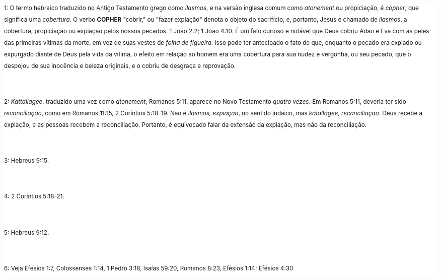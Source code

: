 <sup>1: O termo hebraico traduzido no Antigo Testamento grego como *ilasmos*, e na versão inglesa comum como *atonement* ou propiciação, é *copher*, que significa uma *cobertura*. O verbo **COPHER** "cobrir," ou "fazer expiação" denota o objeto do sacrifício; e, portanto, Jesus é chamado de *ilasmos*, a cobertura, propiciação ou expiação pelos nossos pecados. 1 João 2:2; 1 João 4:10. É um fato curioso e notável que Deus cobriu Adão e Eva com as peles das primeiras vítimas da morte, em vez de suas vestes de *folha de figueira*. Isso pode ter antecipado o fato de que, enquanto o pecado era expiado ou expurgado diante de Deus pela vida da vítima, o efeito em relação ao homem era uma cobertura para sua nudez e vergonha, ou seu pecado, que o despojou de sua inocência e beleza originais, e o cobriu de desgraça e reprovação.</sup>

<br>

<sup>2: *Kattallagee*, traduzido uma vez como *atonement*; Romanos 5:11, aparece no Novo Testamento *quatro vezes*. Em Romanos 5:11, deveria ter sido *reconciliação*, como em Romanos 11:15, 2 Coríntios 5:18-19. Não é *ilasmos, expiação*, no sentido judaico, mas *katallagee, reconciliação*. Deus recebe a expiação, e as pessoas recebem a reconciliação. Portanto, é equivocado falar da extensão da expiação, mas não da reconciliação.</sup>

<br>

<sup>3: Hebreus 9:15.</sup>

<br>

<sup>4: 2 Coríntios 5:18-21.</sup>

<br>

<sup>5: Hebreus 9:12.</sup>

<br>

<sup>6: Veja Efésios 1:7, Colossenses 1:14, 1 Pedro 3:18, Isaías 59:20, Romanos 8:23, Efésios 1:14; Efésios 4:30</sup>
